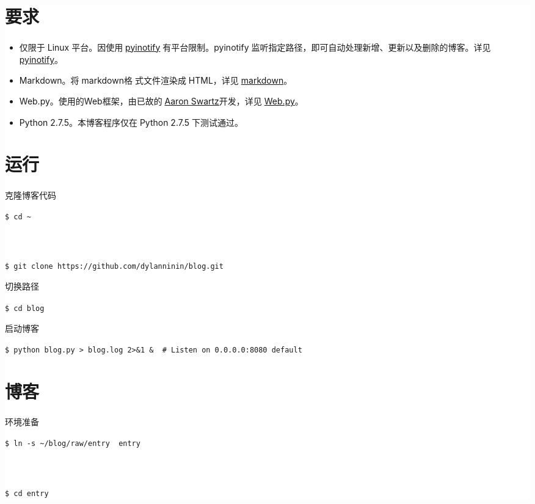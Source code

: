 

# 要求



* 仅限于 Linux 平台。因使用 [pyinotify](https://github.com/seb-m/pyinotify) 有平台限制。pyinotify 监听指定路径，即可自动处理新增、更新以及删除的博客。详见[pyinotify](https://github.com/seb-m/pyinotify)。



* Markdown。将 markdown格 式文件渲染成 HTML，详见 [markdown](https://github.com/waylan/Python-Markdown)。



* Web.py。使用的Web框架，由已故的 [Aaron Swartz](http://www.aaronsw.com/)开发，详见 [Web.py](http://webpy.org)。



* Python 2.7.5。本博客程序仅在 Python 2.7.5 下测试通过。



# 运行



克隆博客代码



	$ cd ~



	$ git clone https://github.com/dylanninin/blog.git



切换路径



	$ cd blog



启动博客



	$ python blog.py > blog.log 2>&1 &  # Listen on 0.0.0.0:8080 default





# 博客



环境准备



	$ ln -s ~/blog/raw/entry  entry



	$ cd entry
